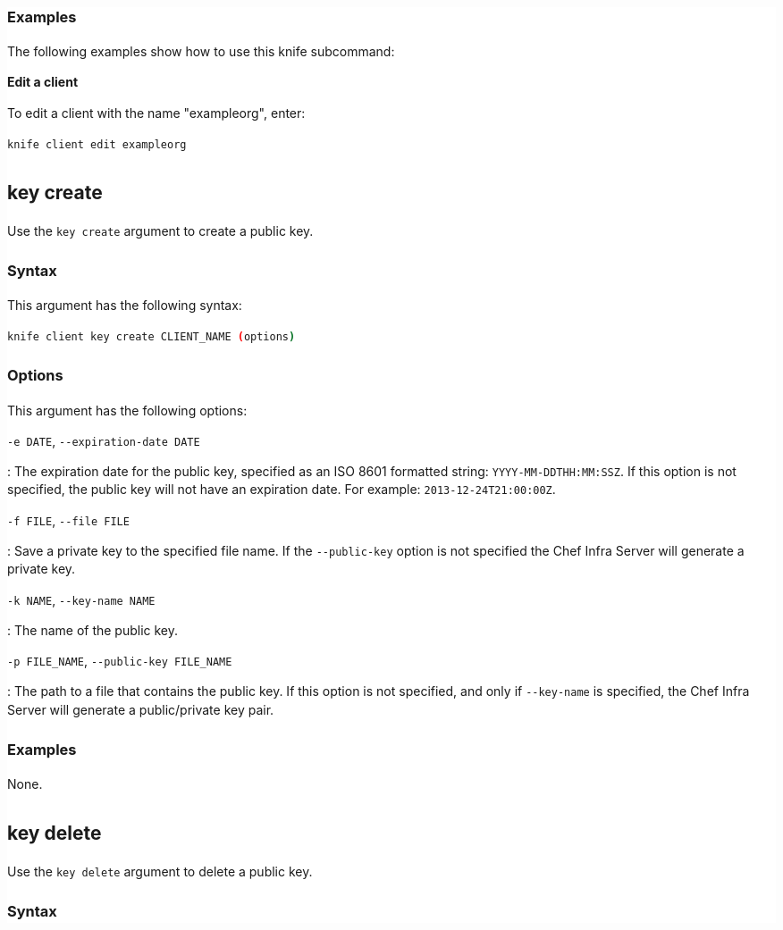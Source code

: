 ### Examples

The following examples show how to use this knife subcommand:

**Edit a client**

To edit a client with the name "exampleorg", enter:

``` bash
knife client edit exampleorg
```

## key create

Use the `key create` argument to create a public key.

### Syntax

This argument has the following syntax:

``` bash
knife client key create CLIENT_NAME (options)
```

### Options

This argument has the following options:

`-e DATE`, `--expiration-date DATE`

: The expiration date for the public key, specified as an ISO 8601 formatted string: `YYYY-MM-DDTHH:MM:SSZ`. If this option is not specified, the public key will not have an expiration date. For example: `2013-12-24T21:00:00Z`.

`-f FILE`, `--file FILE`

: Save a private key to the specified file name. If the `--public-key` option is not specified the Chef Infra Server will generate a private key.

`-k NAME`, `--key-name NAME`

: The name of the public key.

`-p FILE_NAME`, `--public-key FILE_NAME`

: The path to a file that contains the public key. If this option is not specified, and only if `--key-name` is specified, the Chef Infra Server will generate a public/private key pair.

### Examples

None.

## key delete

Use the `key delete` argument to delete a public key.

### Syntax
